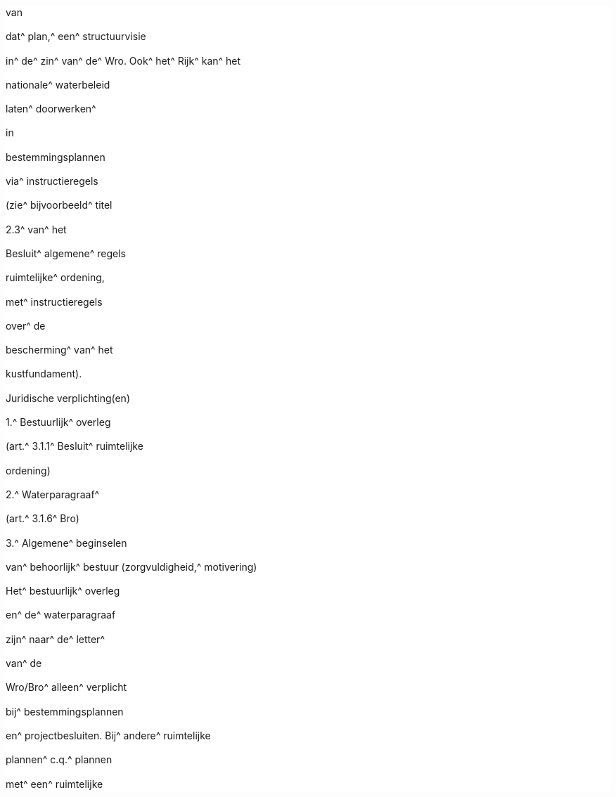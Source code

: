  van 

 dat^ plan,^ een^ structuurvisie 

 in^ de^ zin^ van^ de^ Wro. Ook^ het^ Rijk^ kan^ het 

 nationale^ waterbeleid 

 laten^ doorwerken^ 

 in 

 bestemmingsplannen 

 via^ instructieregels 

 (zie^ bijvoorbeeld^ titel 

 2.3^ van^ het 

 Besluit^ algemene^ regels 

 ruimtelijke^ ordening, 

 met^ instructieregels 

 over^ de 

 bescherming^ van^ het 

 kustfundament). 

 Juridische verplichting(en) 

1.^ Bestuurlijk^ overleg 

 (art.^ 3.1.1^ Besluit^ ruimtelijke 

 ordening) 

2.^ Waterparagraaf^ 

 (art.^ 3.1.6^ Bro) 

3.^ Algemene^ beginselen 

 van^ behoorlijk^ bestuur (zorgvuldigheid,^ motivering) 

 Het^ bestuurlijk^ overleg 

 en^ de^ waterparagraaf 

 zijn^ naar^ de^ letter^ 

 van^ de 

 Wro/Bro^ alleen^ verplicht 

 bij^ bestemmingsplannen 

 en^ projectbesluiten. Bij^ andere^ ruimtelijke 

 plannen^ c.q.^ plannen 

 met^ een^ ruimtelijke 
